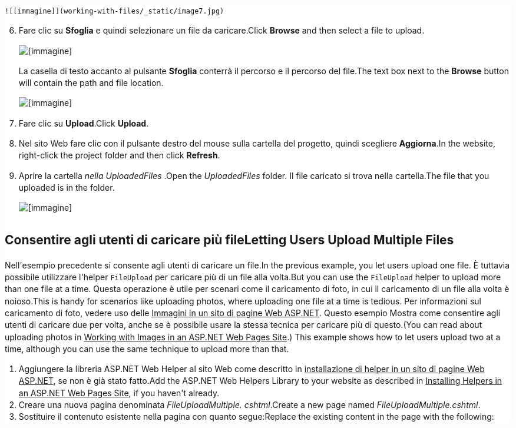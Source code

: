     ![[immagine]](working-with-files/_static/image7.jpg)
6. <span data-ttu-id="b7a95-266">Fare clic su **Sfoglia** e quindi selezionare un file da caricare.</span><span class="sxs-lookup"><span data-stu-id="b7a95-266">Click **Browse** and then select a file to upload.</span></span> 

    ![[immagine]](working-with-files/_static/image8.jpg)

    <span data-ttu-id="b7a95-268">La casella di testo accanto al pulsante **Sfoglia** conterrà il percorso e il percorso del file.</span><span class="sxs-lookup"><span data-stu-id="b7a95-268">The text box next to the **Browse** button will contain the path and file location.</span></span>

    ![[immagine]](working-with-files/_static/image9.jpg)
7. <span data-ttu-id="b7a95-270">Fare clic su **Upload**.</span><span class="sxs-lookup"><span data-stu-id="b7a95-270">Click **Upload**.</span></span>
8. <span data-ttu-id="b7a95-271">Nel sito Web fare clic con il pulsante destro del mouse sulla cartella del progetto, quindi scegliere **Aggiorna**.</span><span class="sxs-lookup"><span data-stu-id="b7a95-271">In the website, right-click the project folder and then click **Refresh**.</span></span>
9. <span data-ttu-id="b7a95-272">Aprire la cartella *nella UploadedFiles* .</span><span class="sxs-lookup"><span data-stu-id="b7a95-272">Open the *UploadedFiles* folder.</span></span> <span data-ttu-id="b7a95-273">Il file caricato si trova nella cartella.</span><span class="sxs-lookup"><span data-stu-id="b7a95-273">The file that you uploaded is in the folder.</span></span> 

    ![[immagine]](working-with-files/_static/image10.jpg)

<a id="Letting_Users_Upload_Multiple_Files"></a>
## <a name="letting-users-upload-multiple-files"></a><span data-ttu-id="b7a95-275">Consentire agli utenti di caricare più file</span><span class="sxs-lookup"><span data-stu-id="b7a95-275">Letting Users Upload Multiple Files</span></span>

<span data-ttu-id="b7a95-276">Nell'esempio precedente si consente agli utenti di caricare un file.</span><span class="sxs-lookup"><span data-stu-id="b7a95-276">In the previous example, you let users upload one file.</span></span> <span data-ttu-id="b7a95-277">È tuttavia possibile utilizzare l'helper `FileUpload` per caricare più di un file alla volta.</span><span class="sxs-lookup"><span data-stu-id="b7a95-277">But you can use the `FileUpload` helper to upload more than one file at a time.</span></span> <span data-ttu-id="b7a95-278">Questa operazione è utile per scenari come il caricamento di foto, in cui il caricamento di un file alla volta è noioso.</span><span class="sxs-lookup"><span data-stu-id="b7a95-278">This is handy for scenarios like uploading photos, where uploading one file at a time is tedious.</span></span> <span data-ttu-id="b7a95-279">Per informazioni sul caricamento di foto, vedere uso delle [Immagini in un sito di pagine Web ASP.NET](https://go.microsoft.com/fwlink/?LinkId=202897). Questo esempio Mostra come consentire agli utenti di caricare due per volta, anche se è possibile usare la stessa tecnica per caricare più di questo.</span><span class="sxs-lookup"><span data-stu-id="b7a95-279">(You can read about uploading photos in [Working with Images in an ASP.NET Web Pages Site](https://go.microsoft.com/fwlink/?LinkId=202897).) This example shows how to let users upload two at a time, although you can use the same technique to upload more than that.</span></span>

1. <span data-ttu-id="b7a95-280">Aggiungere la libreria ASP.NET Web Helper al sito Web come descritto in [installazione di helper in un sito di pagine Web ASP.NET](https://go.microsoft.com/fwlink/?LinkId=252372), se non è già stato fatto.</span><span class="sxs-lookup"><span data-stu-id="b7a95-280">Add the ASP.NET Web Helpers Library to your website as described in [Installing Helpers in an ASP.NET Web Pages Site](https://go.microsoft.com/fwlink/?LinkId=252372), if you haven't already.</span></span>
2. <span data-ttu-id="b7a95-281">Creare una nuova pagina denominata *FileUploadMultiple. cshtml*.</span><span class="sxs-lookup"><span data-stu-id="b7a95-281">Create a new page named *FileUploadMultiple.cshtml*.</span></span>
3. <span data-ttu-id="b7a95-282">Sostituire il contenuto esistente nella pagina con quanto segue:</span><span class="sxs-lookup"><span data-stu-id="b7a95-282">Replace the existing content in the page with the following:</span></span>  
